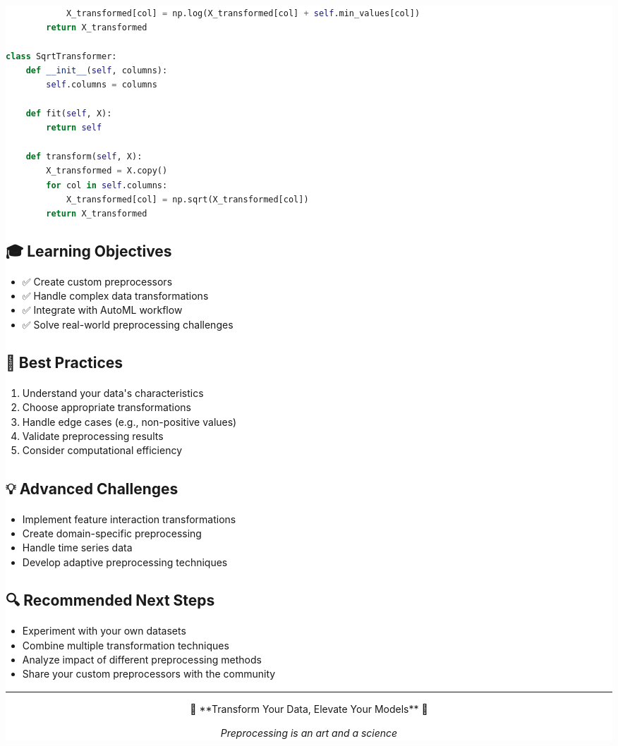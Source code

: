 ```python
            X_transformed[col] = np.log(X_transformed[col] + self.min_values[col])
        return X_transformed

class SqrtTransformer:
    def __init__(self, columns):
        self.columns = columns
    
    def fit(self, X):
        return self
    
    def transform(self, X):
        X_transformed = X.copy()
        for col in self.columns:
            X_transformed[col] = np.sqrt(X_transformed[col])
        return X_transformed
```

## 🎓 Learning Objectives
- ✅ Create custom preprocessors
- ✅ Handle complex data transformations
- ✅ Integrate with AutoML workflow
- ✅ Solve real-world preprocessing challenges

## 🚀 Best Practices
1. Understand your data's characteristics
2. Choose appropriate transformations
3. Handle edge cases (e.g., non-positive values)
4. Validate preprocessing results
5. Consider computational efficiency

## 💡 Advanced Challenges
- Implement feature interaction transformations
- Create domain-specific preprocessing
- Handle time series data
- Develop adaptive preprocessing techniques

## 🔍 Recommended Next Steps
- Experiment with your own datasets
- Combine multiple transformation techniques
- Analyze impact of different preprocessing methods
- Share your custom preprocessors with the community

---

<div align="center">
🌟 **Transform Your Data, Elevate Your Models** 🧠

*Preprocessing is an art and a science*
</div>